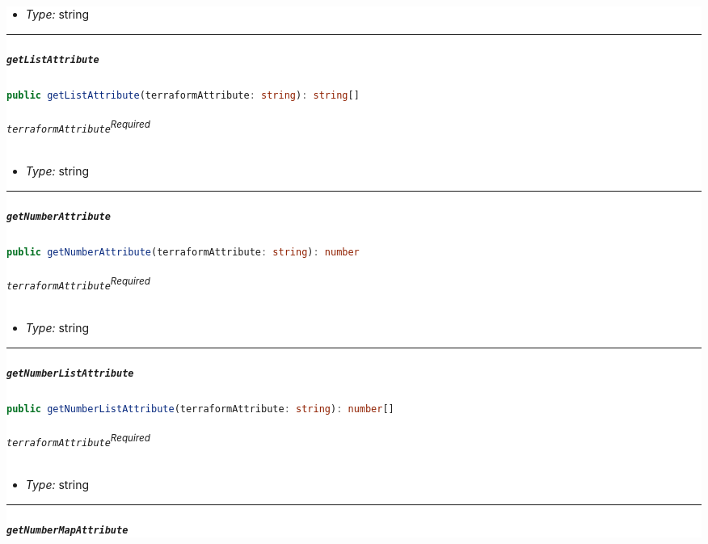 - *Type:* string

---

##### `getListAttribute` <a name="getListAttribute" id="@cdktf/provider-opc.computeStorageAttachment.ComputeStorageAttachmentTimeoutsOutputReference.getListAttribute"></a>

```typescript
public getListAttribute(terraformAttribute: string): string[]
```

###### `terraformAttribute`<sup>Required</sup> <a name="terraformAttribute" id="@cdktf/provider-opc.computeStorageAttachment.ComputeStorageAttachmentTimeoutsOutputReference.getListAttribute.parameter.terraformAttribute"></a>

- *Type:* string

---

##### `getNumberAttribute` <a name="getNumberAttribute" id="@cdktf/provider-opc.computeStorageAttachment.ComputeStorageAttachmentTimeoutsOutputReference.getNumberAttribute"></a>

```typescript
public getNumberAttribute(terraformAttribute: string): number
```

###### `terraformAttribute`<sup>Required</sup> <a name="terraformAttribute" id="@cdktf/provider-opc.computeStorageAttachment.ComputeStorageAttachmentTimeoutsOutputReference.getNumberAttribute.parameter.terraformAttribute"></a>

- *Type:* string

---

##### `getNumberListAttribute` <a name="getNumberListAttribute" id="@cdktf/provider-opc.computeStorageAttachment.ComputeStorageAttachmentTimeoutsOutputReference.getNumberListAttribute"></a>

```typescript
public getNumberListAttribute(terraformAttribute: string): number[]
```

###### `terraformAttribute`<sup>Required</sup> <a name="terraformAttribute" id="@cdktf/provider-opc.computeStorageAttachment.ComputeStorageAttachmentTimeoutsOutputReference.getNumberListAttribute.parameter.terraformAttribute"></a>

- *Type:* string

---

##### `getNumberMapAttribute` <a name="getNumberMapAttribute" id="@cdktf/provider-opc.computeStorageAttachment.ComputeStorageAttachmentTimeoutsOutputReference.getNumberMapAttribute"></a>
